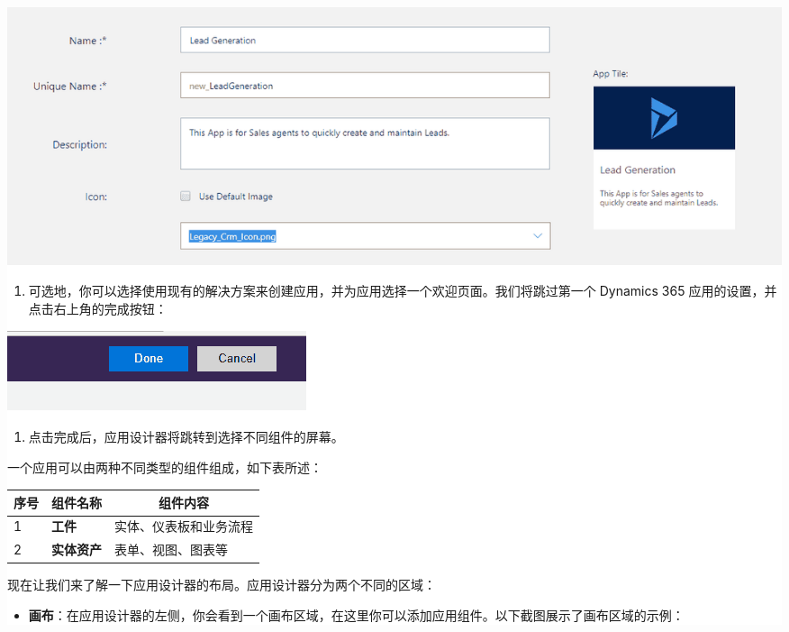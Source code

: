 ![](img/bd6d8b8f-e1b2-4236-bcaf-eb1a29d60d10.png)

1.  可选地，你可以选择使用现有的解决方案来创建应用，并为应用选择一个欢迎页面。我们将跳过第一个 Dynamics 365 应用的设置，并点击右上角的完成按钮：

![](img/feeca7af-9ded-4f4e-8409-3b6e8a9738d4.png)

1.  点击完成后，应用设计器将跳转到选择不同组件的屏幕。

一个应用可以由两种不同类型的组件组成，如下表所述：

| **序号** | **组件名称** | **组件内容** |
| --- | --- | --- |
| 1 | **工件** | 实体、仪表板和业务流程 |
| 2 | **实体资产** | 表单、视图、图表等 |

现在让我们来了解一下应用设计器的布局。应用设计器分为两个不同的区域：

+   **画布**：在应用设计器的左侧，你会看到一个画布区域，在这里你可以添加应用组件。以下截图展示了画布区域的示例：
